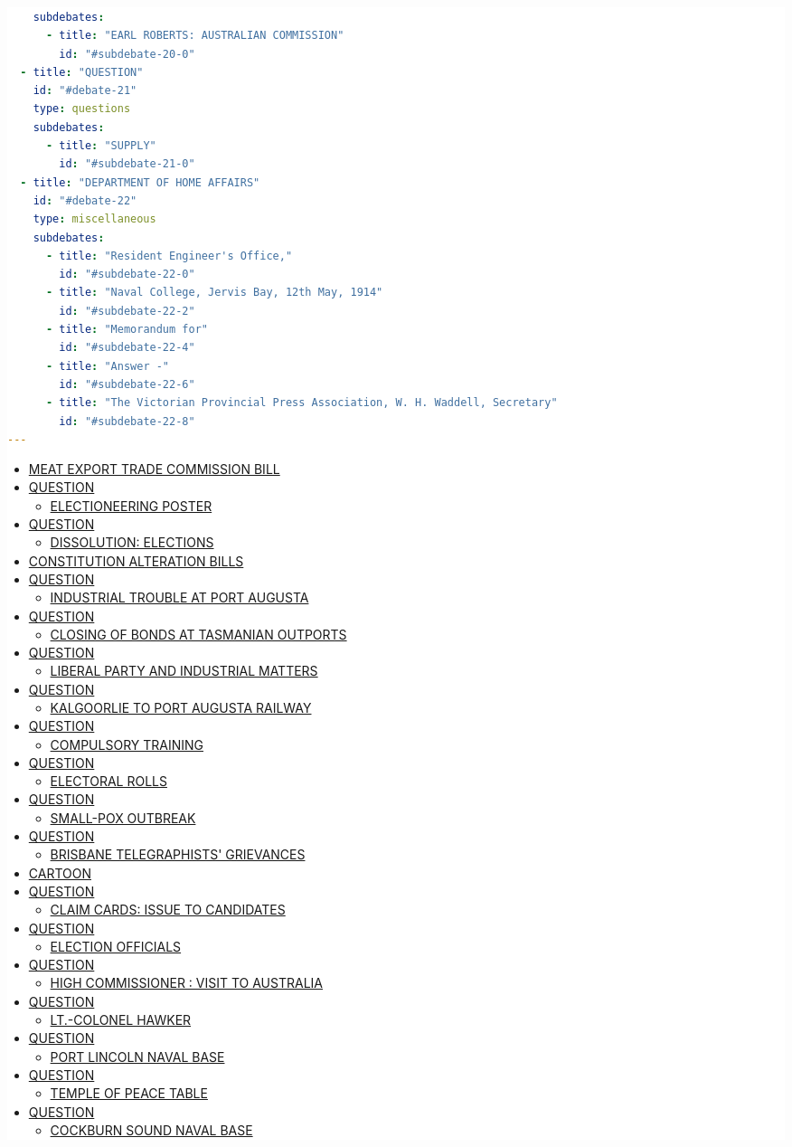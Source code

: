 ```yaml
    subdebates:
      - title: "EARL ROBERTS: AUSTRALIAN COMMISSION"
        id: "#subdebate-20-0"
  - title: "QUESTION"
    id: "#debate-21"
    type: questions
    subdebates:
      - title: "SUPPLY"
        id: "#subdebate-21-0"
  - title: "DEPARTMENT OF HOME AFFAIRS"
    id: "#debate-22"
    type: miscellaneous
    subdebates:
      - title: "Resident Engineer's Office,"
        id: "#subdebate-22-0"
      - title: "Naval College, Jervis Bay, 12th May, 1914"
        id: "#subdebate-22-2"
      - title: "Memorandum for"
        id: "#subdebate-22-4"
      - title: "Answer -"
        id: "#subdebate-22-6"
      - title: "The Victorian Provincial Press Association, W. H. Waddell, Secretary"
        id: "#subdebate-22-8"
---
```


* [MEAT EXPORT TRADE COMMISSION BILL](#debate-0)
* [QUESTION](#debate-1)
    * [ELECTIONEERING POSTER](#subdebate-1-0)
* [QUESTION](#debate-2)
    * [DISSOLUTION: ELECTIONS](#subdebate-2-0)
* [CONSTITUTION ALTERATION BILLS](#debate-3)
* [QUESTION](#debate-4)
    * [INDUSTRIAL TROUBLE AT PORT AUGUSTA](#subdebate-4-0)
* [QUESTION](#debate-5)
    * [CLOSING OF BONDS AT TASMANIAN OUTPORTS](#subdebate-5-0)
* [QUESTION](#debate-6)
    * [LIBERAL PARTY AND INDUSTRIAL MATTERS](#subdebate-6-0)
* [QUESTION](#debate-7)
    * [KALGOORLIE TO PORT AUGUSTA RAILWAY](#subdebate-7-0)
* [QUESTION](#debate-8)
    * [COMPULSORY TRAINING](#subdebate-8-0)
* [QUESTION](#debate-9)
    * [ELECTORAL ROLLS](#subdebate-9-0)
* [QUESTION](#debate-10)
    * [SMALL-POX OUTBREAK](#subdebate-10-0)
* [QUESTION](#debate-11)
    * [BRISBANE TELEGRAPHISTS' GRIEVANCES](#subdebate-11-0)
* [CARTOON](#debate-12)
* [QUESTION](#debate-13)
    * [CLAIM CARDS: ISSUE TO CANDIDATES](#subdebate-13-0)
* [QUESTION](#debate-14)
    * [ELECTION OFFICIALS](#subdebate-14-0)
* [QUESTION](#debate-15)
    * [HIGH COMMISSIONER : VISIT TO AUSTRALIA](#subdebate-15-0)
* [QUESTION](#debate-16)
    * [LT.-COLONEL HAWKER](#subdebate-16-0)
* [QUESTION](#debate-17)
    * [PORT LINCOLN NAVAL BASE](#subdebate-17-0)
* [QUESTION](#debate-18)
    * [TEMPLE OF PEACE TABLE](#subdebate-18-0)
* [QUESTION](#debate-19)
    * [COCKBURN SOUND NAVAL BASE](#subdebate-19-0)